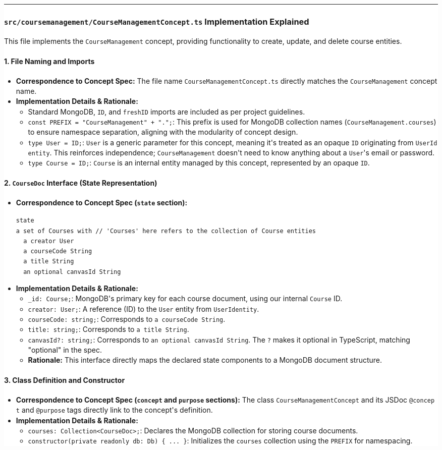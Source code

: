 ***

### `src/coursemanagement/CourseManagementConcept.ts` Implementation Explained

This file implements the `CourseManagement` concept, providing functionality to create, update, and delete course entities.

#### 1. File Naming and Imports

* **Correspondence to Concept Spec:** The file name `CourseManagementConcept.ts` directly matches the `CourseManagement` concept name.
* **Implementation Details & Rationale:**
  * Standard MongoDB, `ID`, and `freshID` imports are included as per project guidelines.
  * `const PREFIX = "CourseManagement" + ".";`: This prefix is used for MongoDB collection names (`CourseManagement.courses`) to ensure namespace separation, aligning with the modularity of concept design.
  * `type User = ID;`: `User` is a generic parameter for this concept, meaning it's treated as an opaque `ID` originating from `UserIdentity`. This reinforces independence; `CourseManagement` doesn't need to know anything about a `User`'s email or password.
  * `type Course = ID;`: `Course` is an internal entity managed by this concept, represented by an opaque `ID`.

#### 2. `CourseDoc` Interface (State Representation)

* **Correspondence to Concept Spec (`state` section):**
  ```concept
  state
  a set of Courses with // 'Courses' here refers to the collection of Course entities
    a creator User
    a courseCode String
    a title String
    an optional canvasId String
  ```
* **Implementation Details & Rationale:**
  * `_id: Course;`: MongoDB's primary key for each course document, using our internal `Course` ID.
  * `creator: User;`: A reference (ID) to the `User` entity from `UserIdentity`.
  * `courseCode: string;`: Corresponds to `a courseCode String`.
  * `title: string;`: Corresponds to `a title String`.
  * `canvasId?: string;`: Corresponds to `an optional canvasId String`. The `?` makes it optional in TypeScript, matching "optional" in the spec.
  * **Rationale:** This interface directly maps the declared state components to a MongoDB document structure.

#### 3. Class Definition and Constructor

* **Correspondence to Concept Spec (`concept` and `purpose` sections):** The class `CourseManagementConcept` and its JSDoc `@concept` and `@purpose` tags directly link to the concept's definition.
* **Implementation Details & Rationale:**
  * `courses: Collection<CourseDoc>;`: Declares the MongoDB collection for storing course documents.
  * `constructor(private readonly db: Db) { ... }`: Initializes the `courses` collection using the `PREFIX` for namespacing.
